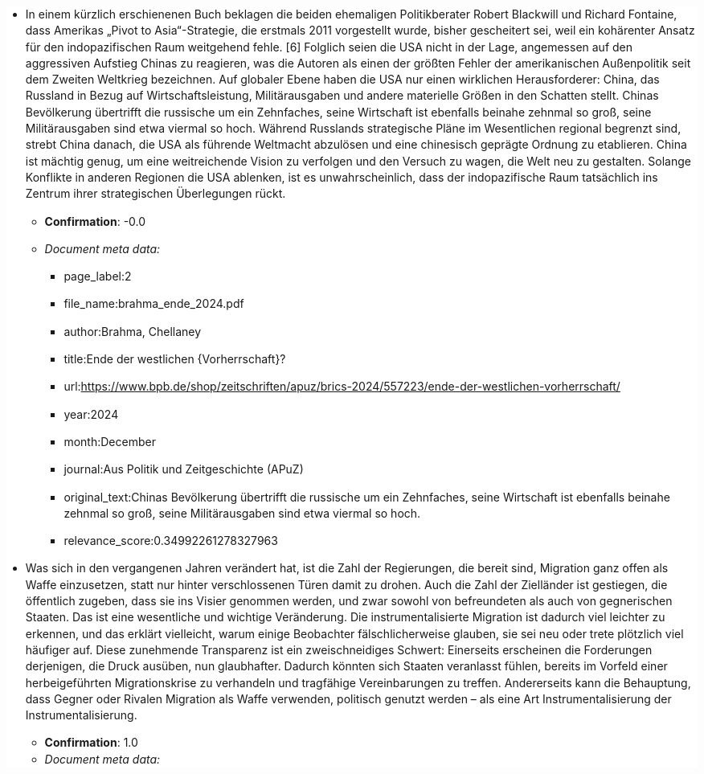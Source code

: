 


+ In einem kürzlich erschienenen Buch beklagen die beiden ehemaligen Politikberater Robert Blackwill und Richard Fontaine, dass Amerikas „Pivot to Asia“-Strategie, die
erstmals 2011 vorgestellt wurde, bisher gescheitert sei, weil ein kohärenter Ansatz für den indopazifischen Raum weitgehend fehle.  [6] Folglich seien die USA nicht in der Lage,
angemessen auf den aggressiven Aufstieg Chinas zu reagieren, was die Autoren als einen der größten Fehler der amerikanischen Außenpolitik seit dem Zweiten Weltkrieg
bezeichnen.
 Auf globaler Ebene haben die USA nur einen wirklichen Herausforderer: China, das Russland in Bezug auf Wirtschaftsleistung, Militärausgaben und andere materielle Größen
in den Schatten stellt.  Chinas Bevölkerung übertrifft die russische um ein Zehnfaches, seine Wirtschaft ist ebenfalls beinahe zehnmal so groß, seine Militärausgaben sind etwa
viermal so hoch.  Während Russlands strategische Pläne im Wesentlichen regional begrenzt sind, strebt China danach, die USA als führende Weltmacht abzulösen und eine
chinesisch geprägte Ordnung zu etablieren.  China ist mächtig genug, um eine weitreichende Vision zu verfolgen und den Versuch zu wagen, die Welt neu zu gestalten.
 Solange Konflikte in anderen Regionen die USA ablenken, ist es unwahrscheinlich, dass der indopazifische Raum tatsächlich ins Zentrum ihrer strategischen Überlegungen
rückt.

  - **Confirmation**: -0.0
  - *Document meta data:* 
  
    - page_label:2
  
    - file_name:brahma_ende_2024.pdf
  
    - author:Brahma, Chellaney
  
    - title:Ende der westlichen {Vorherrschaft}?
  
    - url:https://www.bpb.de/shop/zeitschriften/apuz/brics-2024/557223/ende-der-westlichen-vorherrschaft/
  
    - year:2024
  
    - month:December
  
    - journal:Aus Politik und Zeitgeschichte (APuZ)
  
    - original_text:Chinas Bevölkerung übertrifft die russische um ein Zehnfaches, seine Wirtschaft ist ebenfalls beinahe zehnmal so groß, seine Militärausgaben sind etwa
viermal so hoch. 
  
    - relevance_score:0.34992261278327963
  



+ Was sich in den vergangenen Jahren verändert hat, ist die Zahl der Regierungen, die bereit sind, Migration ganz offen als Waffe einzusetzen, statt nur hinter
verschlossenen Türen damit zu drohen.  Auch die Zahl der Zielländer ist gestiegen, die öffentlich zugeben, dass sie ins Visier genommen werden, und zwar sowohl
von befreundeten als auch von gegnerischen Staaten.  Das ist eine wesentliche und wichtige Veränderung.  Die instrumentalisierte Migration ist dadurch viel
leichter zu erkennen, und das erklärt vielleicht, warum einige Beobachter fälschlicherweise glauben, sie sei neu oder trete plötzlich viel häufiger auf.
 Diese zunehmende Transparenz ist ein zweischneidiges Schwert: Einerseits erscheinen die Forderungen derjenigen, die Druck ausüben, nun glaubhafter.  Dadurch
könnten sich Staaten veranlasst fühlen, bereits im Vorfeld einer herbeigeführten Migrationskrise zu verhandeln und tragfähige Vereinbarungen zu treffen.
 Andererseits kann die Behauptung, dass Gegner oder Rivalen Migration als Waffe verwenden, politisch genutzt werden – als eine Art Instrumentalisierung der
Instrumentalisierung. 
  - **Confirmation**: 1.0
  - *Document meta data:* 
  